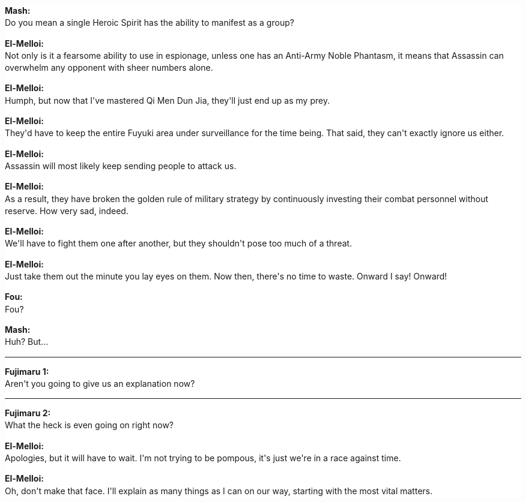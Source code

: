**Mash:**   
Do you mean a single Heroic Spirit has the ability to manifest as a group?  
  
   
**El-Melloi:**   
Not only is it a fearsome ability to use in espionage, unless one has an Anti-Army Noble Phantasm, it means that Assassin can overwhelm any opponent with sheer numbers alone.  
  
   
**El-Melloi:**   
Humph, but now that I've mastered Qi Men Dun Jia, they'll just end up as my prey.  
  
   
**El-Melloi:**   
They'd have to keep the entire Fuyuki area under surveillance for the time being. That said, they can't exactly ignore us either.  
  
   
**El-Melloi:**   
Assassin will most likely keep sending people to attack us.  
  
   
**El-Melloi:**   
As a result, they have broken the golden rule of military strategy by continuously investing their combat personnel without reserve. How very sad, indeed.  
  
   
**El-Melloi:**   
We'll have to fight them one after another, but they shouldn't pose too much of a threat.  
  
   
**El-Melloi:**   
Just take them out the minute you lay eyes on them. Now then, there's no time to waste. Onward I say! Onward!  
  
   
**Fou:**   
Fou?  
  
   
**Mash:**   
Huh? But...  
  
   
---  
  
**Fujimaru 1:**   
Aren't you going to give us an explanation now?  
  
---  
  
**Fujimaru 2:**   
What the heck is even going on right now?  
   
  
   
**El-Melloi:**   
Apologies, but it will have to wait. I'm not trying to be pompous, it's just we're in a race against time.  
  
   
**El-Melloi:**   
Oh, don't make that face. I'll explain as many things as I can on our way, starting with the most vital matters.  
  